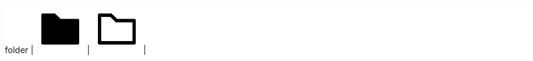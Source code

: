 folder | <img width="80" height="80" src="..\svg\fill\folder.svg" alt="folder" /> | <img width="80" height="80" src="..\svg\outline\folder.svg" alt="folder" /> |